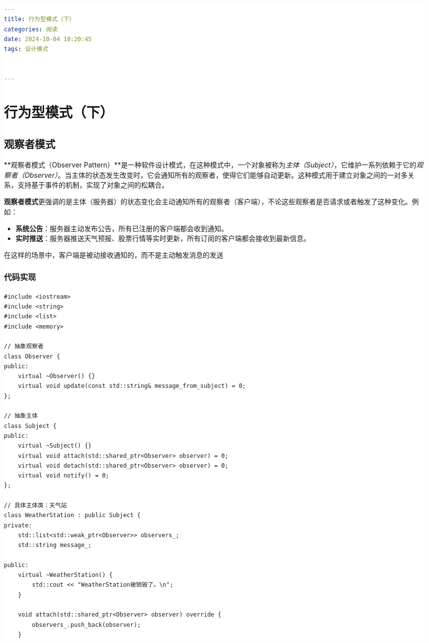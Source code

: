 ```yaml
---
title: 行为型模式（下）
categories: 阅读
date: 2024-10-04 10:20:45
tags: 设计模式


---
```


# **行为型模式**（下）



## 观察者模式

**观察者模式（Observer Pattern）**是一种软件设计模式，在这种模式中，一个对象被称为*主体（Subject）*，它维护一系列依赖于它的*观察者（Observer）*。当主体的状态发生改变时，它会通知所有的观察者，使得它们能够自动更新。这种模式用于建立对象之间的一对多关系，支持基于事件的机制，实现了对象之间的松耦合。

**观察者模式**更强调的是主体（服务器）的状态变化会主动通知所有的观察者（客户端），不论这些观察者是否请求或者触发了这种变化。例如：

- **系统公告**：服务器主动发布公告，所有已注册的客户端都会收到通知。
- **实时推送**：服务器推送天气预报、股票行情等实时更新，所有订阅的客户端都会接收到最新信息。

在这样的场景中，客户端是被动接收通知的，而不是主动触发消息的发送

### 代码实现

```
#include <iostream>  
#include <string>  
#include <list>  
#include <memory>  

// 抽象观察者  
class Observer {
public:
    virtual ~Observer() {}
    virtual void update(const std::string& message_from_subject) = 0;
};

// 抽象主体  
class Subject {
public:
    virtual ~Subject() {}
    virtual void attach(std::shared_ptr<Observer> observer) = 0;
    virtual void detach(std::shared_ptr<Observer> observer) = 0;
    virtual void notify() = 0;
};

// 具体主体类：天气站  
class WeatherStation : public Subject {
private:
    std::list<std::weak_ptr<Observer>> observers_;
    std::string message_;

public:
    virtual ~WeatherStation() {
        std::cout << "WeatherStation被销毁了。\n";
    }

    void attach(std::shared_ptr<Observer> observer) override {
        observers_.push_back(observer);
    }
```